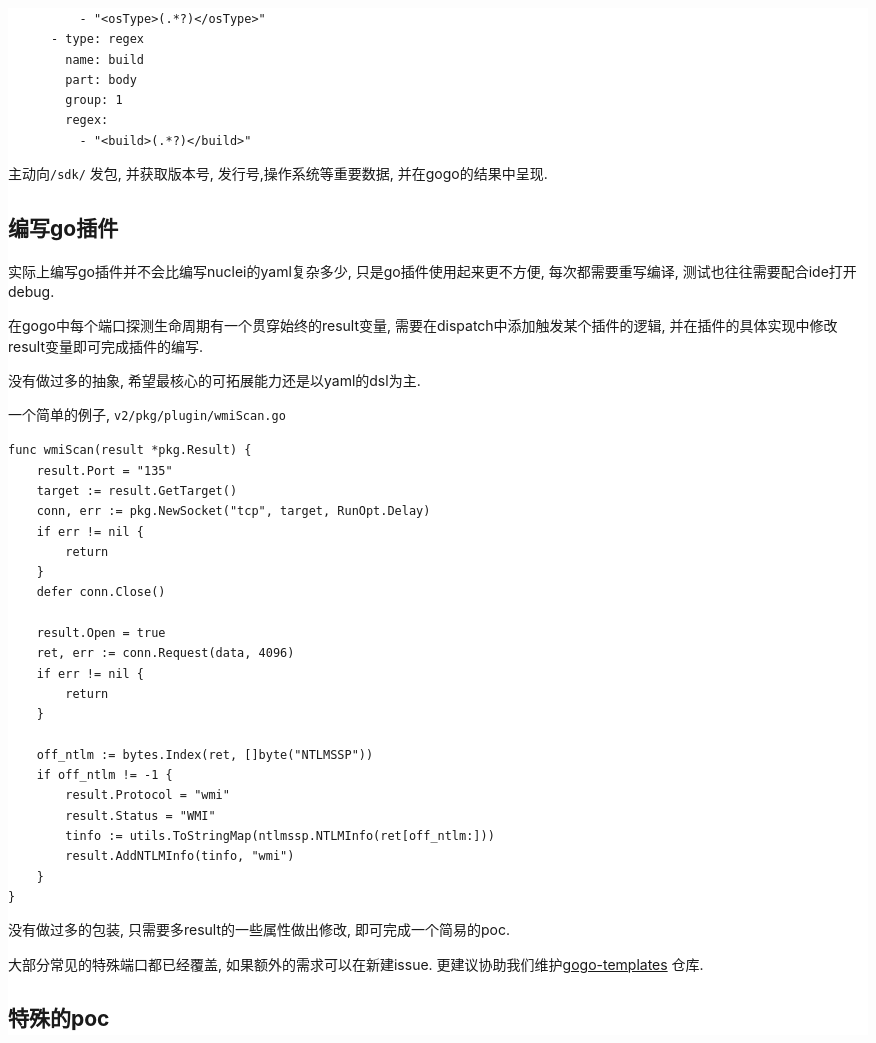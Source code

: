 ```
          - "<osType>(.*?)</osType>"
      - type: regex
        name: build
        part: body
        group: 1
        regex:
          - "<build>(.*?)</build>"
```

主动向`/sdk/` 发包, 并获取版本号, 发行号,操作系统等重要数据, 并在gogo的结果中呈现. 

## 编写go插件

实际上编写go插件并不会比编写nuclei的yaml复杂多少, 只是go插件使用起来更不方便, 每次都需要重写编译, 测试也往往需要配合ide打开debug.



在gogo中每个端口探测生命周期有一个贯穿始终的result变量, 需要在dispatch中添加触发某个插件的逻辑, 并在插件的具体实现中修改result变量即可完成插件的编写.

没有做过多的抽象, 希望最核心的可拓展能力还是以yaml的dsl为主.

一个简单的例子, `v2/pkg/plugin/wmiScan.go`

```
func wmiScan(result *pkg.Result) {
	result.Port = "135"
	target := result.GetTarget()
	conn, err := pkg.NewSocket("tcp", target, RunOpt.Delay)
	if err != nil {
		return
	}
	defer conn.Close()

	result.Open = true
	ret, err := conn.Request(data, 4096)
	if err != nil {
		return
	}

	off_ntlm := bytes.Index(ret, []byte("NTLMSSP"))
	if off_ntlm != -1 {
		result.Protocol = "wmi"
		result.Status = "WMI"
		tinfo := utils.ToStringMap(ntlmssp.NTLMInfo(ret[off_ntlm:]))
		result.AddNTLMInfo(tinfo, "wmi")
	}
}
```

没有做过多的包装, 只需要多result的一些属性做出修改, 即可完成一个简易的poc.

大部分常见的特殊端口都已经覆盖, 如果额外的需求可以在新建issue. 更建议协助我们维护[gogo-templates](https://github.com/chainreactors/gogo-templates) 仓库.

## 特殊的poc
